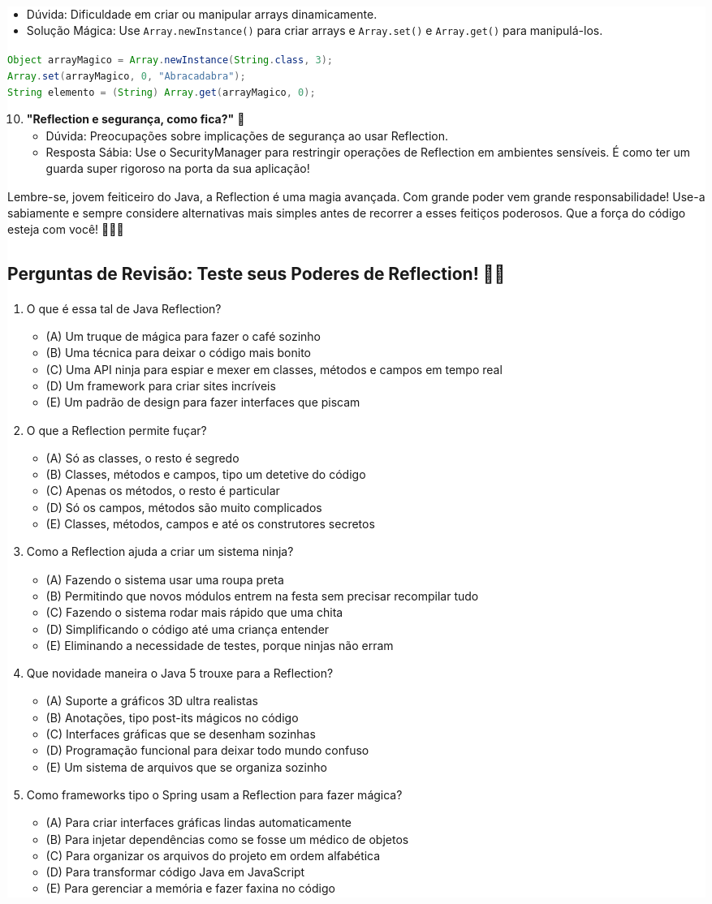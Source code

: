    - Dúvida: Dificuldade em criar ou manipular arrays dinamicamente.
   - Solução Mágica: Use `Array.newInstance()` para criar arrays e `Array.set()` e `Array.get()` para manipulá-los.

```java
Object arrayMagico = Array.newInstance(String.class, 3);
Array.set(arrayMagico, 0, "Abracadabra");
String elemento = (String) Array.get(arrayMagico, 0);
```

10. **"Reflection e segurança, como fica?"** 🔐
    - Dúvida: Preocupações sobre implicações de segurança ao usar Reflection.
    - Resposta Sábia: Use o SecurityManager para restringir operações de Reflection em ambientes sensíveis. É como ter um guarda super rigoroso na porta da sua aplicação!

Lembre-se, jovem feiticeiro do Java, a Reflection é uma magia avançada. Com grande poder vem grande responsabilidade! Use-a sabiamente e sempre considere alternativas mais simples antes de recorrer a esses feitiços poderosos. Que a força do código esteja com você! 🧙‍♂️✨

## Perguntas de Revisão: Teste seus Poderes de Reflection! 🧠💡

1. O que é essa tal de Java Reflection?

   - (A) Um truque de mágica para fazer o café sozinho
   - (B) Uma técnica para deixar o código mais bonito
   - (C) Uma API ninja para espiar e mexer em classes, métodos e campos em tempo real
   - (D) Um framework para criar sites incríveis
   - (E) Um padrão de design para fazer interfaces que piscam

2. O que a Reflection permite fuçar?

   - (A) Só as classes, o resto é segredo
   - (B) Classes, métodos e campos, tipo um detetive do código
   - (C) Apenas os métodos, o resto é particular
   - (D) Só os campos, métodos são muito complicados
   - (E) Classes, métodos, campos e até os construtores secretos

3. Como a Reflection ajuda a criar um sistema ninja?

   - (A) Fazendo o sistema usar uma roupa preta
   - (B) Permitindo que novos módulos entrem na festa sem precisar recompilar tudo
   - (C) Fazendo o sistema rodar mais rápido que uma chita
   - (D) Simplificando o código até uma criança entender
   - (E) Eliminando a necessidade de testes, porque ninjas não erram

4. Que novidade maneira o Java 5 trouxe para a Reflection?

   - (A) Suporte a gráficos 3D ultra realistas
   - (B) Anotações, tipo post-its mágicos no código
   - (C) Interfaces gráficas que se desenham sozinhas
   - (D) Programação funcional para deixar todo mundo confuso
   - (E) Um sistema de arquivos que se organiza sozinho

5. Como frameworks tipo o Spring usam a Reflection para fazer mágica?

   - (A) Para criar interfaces gráficas lindas automaticamente
   - (B) Para injetar dependências como se fosse um médico de objetos
   - (C) Para organizar os arquivos do projeto em ordem alfabética
   - (D) Para transformar código Java em JavaScript
   - (E) Para gerenciar a memória e fazer faxina no código
